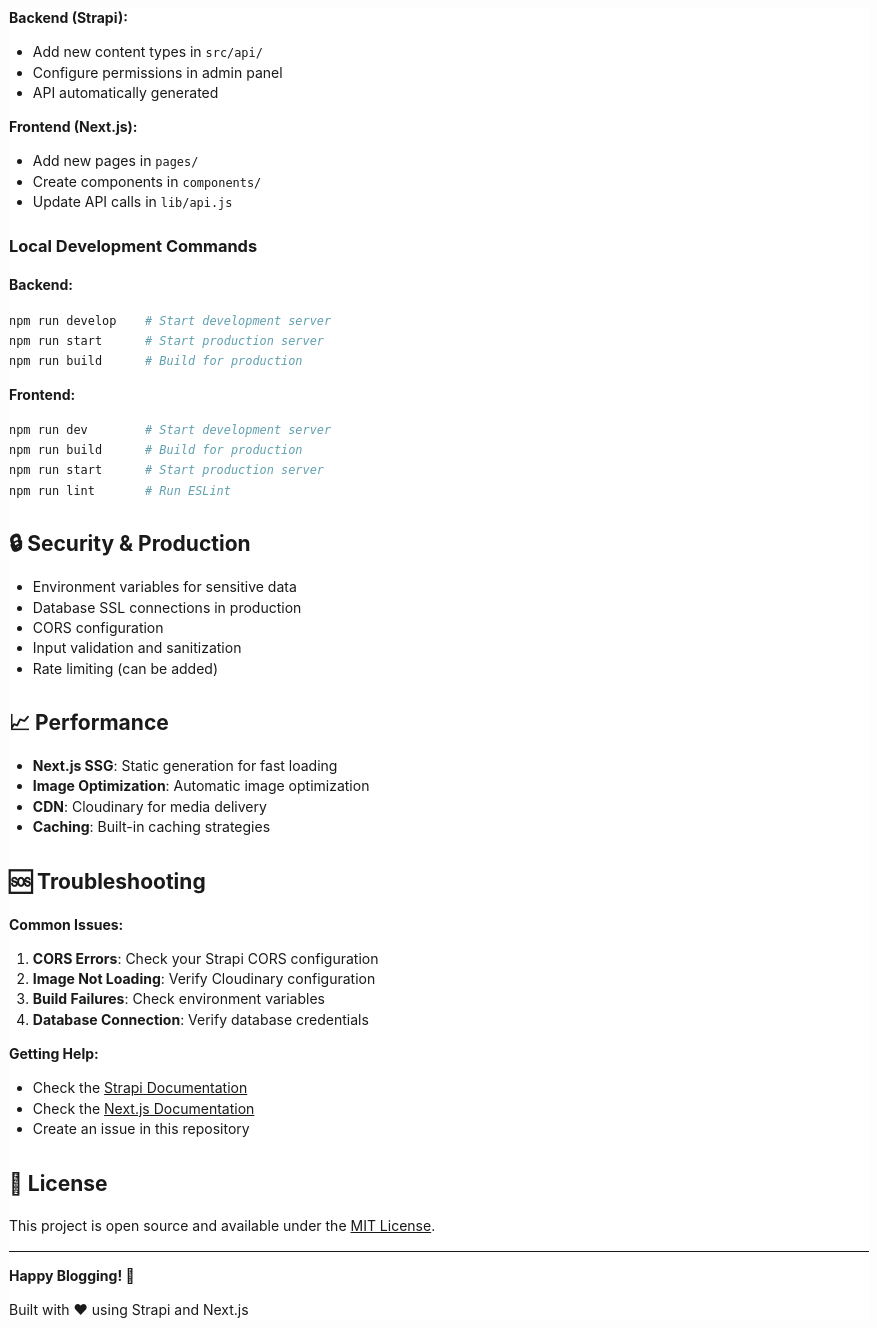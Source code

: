 **Backend (Strapi):**
- Add new content types in `src/api/`
- Configure permissions in admin panel
- API automatically generated

**Frontend (Next.js):**
- Add new pages in `pages/`
- Create components in `components/`
- Update API calls in `lib/api.js`

### Local Development Commands

**Backend:**
```bash
npm run develop    # Start development server
npm run start      # Start production server
npm run build      # Build for production
```

**Frontend:**
```bash
npm run dev        # Start development server
npm run build      # Build for production
npm run start      # Start production server
npm run lint       # Run ESLint
```

## 🔒 Security & Production

- Environment variables for sensitive data
- Database SSL connections in production
- CORS configuration
- Input validation and sanitization
- Rate limiting (can be added)

## 📈 Performance

- **Next.js SSG**: Static generation for fast loading
- **Image Optimization**: Automatic image optimization
- **CDN**: Cloudinary for media delivery
- **Caching**: Built-in caching strategies

## 🆘 Troubleshooting

**Common Issues:**

1. **CORS Errors**: Check your Strapi CORS configuration
2. **Image Not Loading**: Verify Cloudinary configuration
3. **Build Failures**: Check environment variables
4. **Database Connection**: Verify database credentials

**Getting Help:**
- Check the [Strapi Documentation](https://docs.strapi.io/)
- Check the [Next.js Documentation](https://nextjs.org/docs)
- Create an issue in this repository

## 📄 License

This project is open source and available under the [MIT License](LICENSE).

---

**Happy Blogging! 🚀**

Built with ❤️ using Strapi and Next.js